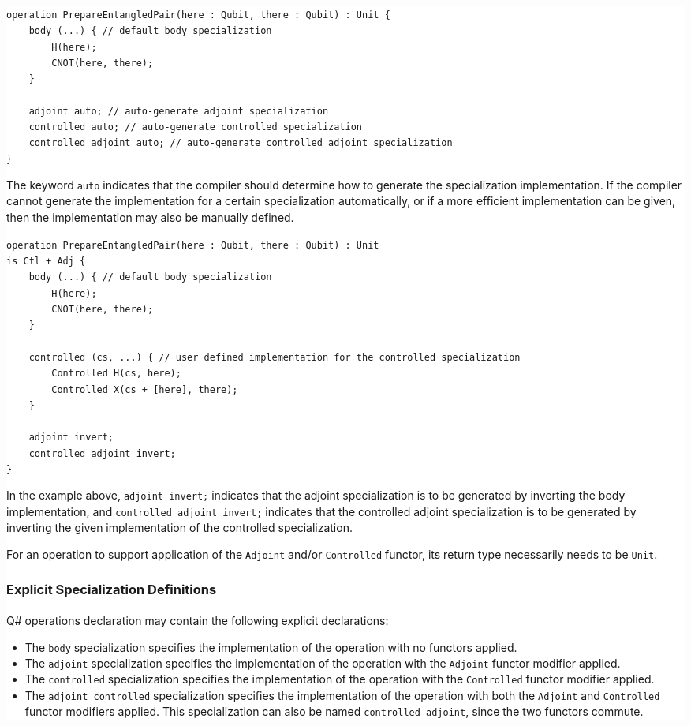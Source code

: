 ```qsharp
operation PrepareEntangledPair(here : Qubit, there : Qubit) : Unit {
    body (...) { // default body specialization
        H(here);
        CNOT(here, there);
    }

    adjoint auto; // auto-generate adjoint specialization
    controlled auto; // auto-generate controlled specialization
    controlled adjoint auto; // auto-generate controlled adjoint specialization
}
```
The keyword `auto` indicates that the compiler should determine how to generate the specialization implementation.
If the compiler cannot generate the implementation for a certain specialization automatically, or if a more efficient implementation can be given, then the implementation may also be manually defined.

```qsharp
operation PrepareEntangledPair(here : Qubit, there : Qubit) : Unit
is Ctl + Adj {
    body (...) { // default body specialization
        H(here);
        CNOT(here, there);
    }

    controlled (cs, ...) { // user defined implementation for the controlled specialization
        Controlled H(cs, here);
        Controlled X(cs + [here], there);
    }

    adjoint invert; 
    controlled adjoint invert; 
}
```

In the example above, `adjoint invert;` indicates that the adjoint specialization is to be generated by inverting the body implementation, 
and `controlled adjoint invert;` indicates that the controlled adjoint specialization is to be generated by inverting the given implementation of the controlled specialization.

For an operation to support application of the `Adjoint` and/or `Controlled` functor, its return type necessarily needs to be `Unit`. 


### Explicit Specialization Definitions

Q# operations declaration may contain the following explicit declarations:

- The `body` specialization specifies the implementation of the operation with no functors applied.
- The `adjoint` specialization specifies the implementation of the operation with the `Adjoint` functor modifier applied.
- The `controlled` specialization specifies the implementation of the operation with the `Controlled` functor modifier applied.
- The `adjoint controlled` specialization specifies the implementation of the
  operation with both the `Adjoint` and `Controlled` functor modifiers applied.
  This specialization can also be named `controlled adjoint`, since the two functors commute.
